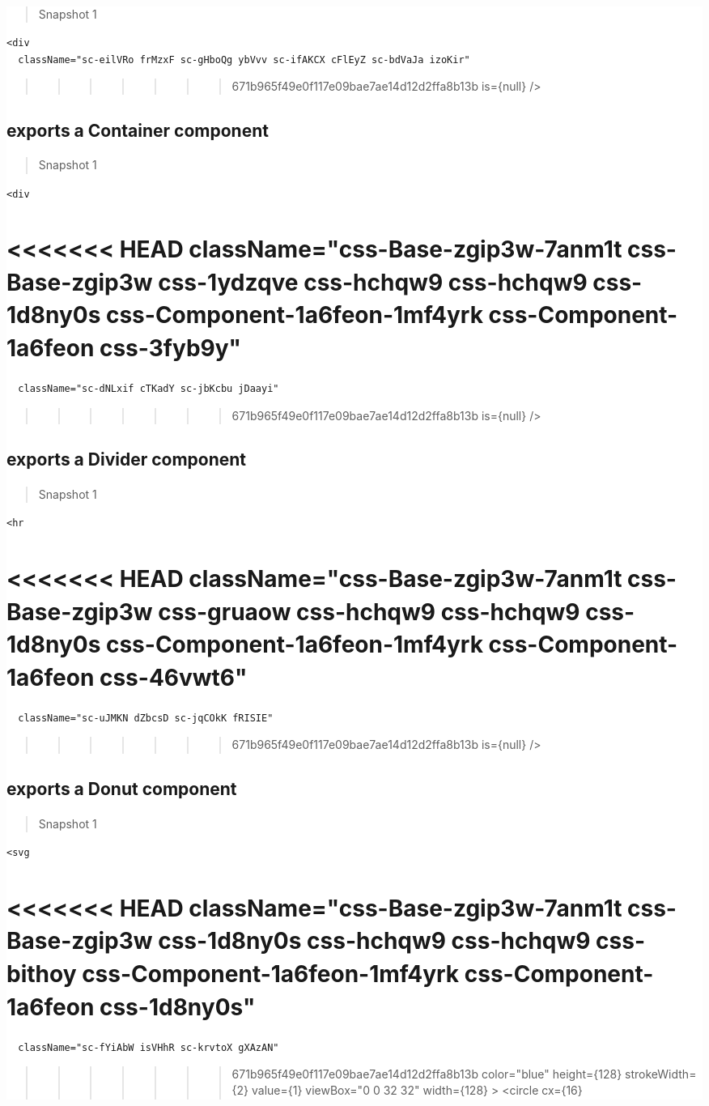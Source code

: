 > Snapshot 1

    <div
      className="sc-eilVRo frMzxF sc-gHboQg ybVvv sc-ifAKCX cFlEyZ sc-bdVaJa izoKir"
>>>>>>> 671b965f49e0f117e09bae7ae14d12d2ffa8b13b
      is={null}
    />

## exports a Container component

> Snapshot 1

    <div
<<<<<<< HEAD
      className="css-Base-zgip3w-7anm1t css-Base-zgip3w css-1ydzqve css-hchqw9 css-hchqw9 css-1d8ny0s css-Component-1a6feon-1mf4yrk css-Component-1a6feon css-3fyb9y"
=======
      className="sc-dNLxif cTKadY sc-jbKcbu jDaayi"
>>>>>>> 671b965f49e0f117e09bae7ae14d12d2ffa8b13b
      is={null}
    />

## exports a Divider component

> Snapshot 1

    <hr
<<<<<<< HEAD
      className="css-Base-zgip3w-7anm1t css-Base-zgip3w css-gruaow css-hchqw9 css-hchqw9 css-1d8ny0s css-Component-1a6feon-1mf4yrk css-Component-1a6feon css-46vwt6"
=======
      className="sc-uJMKN dZbcsD sc-jqCOkK fRISIE"
>>>>>>> 671b965f49e0f117e09bae7ae14d12d2ffa8b13b
      is={null}
    />

## exports a Donut component

> Snapshot 1

    <svg
<<<<<<< HEAD
      className="css-Base-zgip3w-7anm1t css-Base-zgip3w css-1d8ny0s css-hchqw9 css-hchqw9 css-bithoy css-Component-1a6feon-1mf4yrk css-Component-1a6feon css-1d8ny0s"
=======
      className="sc-fYiAbW isVHhR sc-krvtoX gXAzAN"
>>>>>>> 671b965f49e0f117e09bae7ae14d12d2ffa8b13b
      color="blue"
      height={128}
      strokeWidth={2}
      value={1}
      viewBox="0 0 32 32"
      width={128}
    >
      <circle
        cx={16}
        cy={16}
        fill="none"
        opacity="0.125"
        r={14}
        stroke="currentcolor"
        strokeWidth={2}
      />
      <circle
        cx={16}